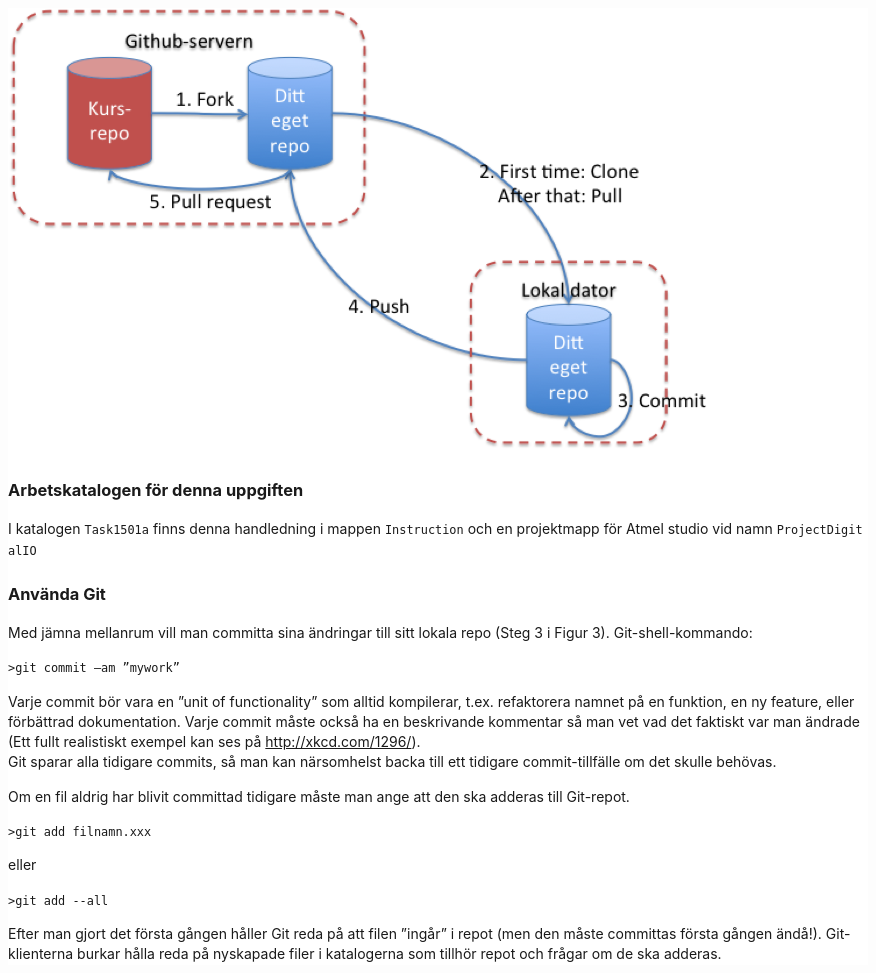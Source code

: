 ![Figur 3: Översikt över hur man forkar, klonar och synkar kodrepor i kursen. Kursens gemensamma repo är rött, ditt privata repo är blått.](repoOverview.png)

### Arbetskatalogen för denna uppgiften

I katalogen `Task1501a` finns denna handledning i mappen `Instruction` och en projektmapp för Atmel studio vid namn `ProjectDigitalIO`

### Använda Git

Med jämna mellanrum vill man committa sina ändringar till sitt lokala repo (Steg 3 i Figur 3). Git-shell-kommando:

    >git commit –am ”mywork”

Varje commit bör vara en ”unit of functionality” som alltid kompilerar, t.ex. refaktorera namnet på en funktion, en ny feature, eller förbättrad dokumentation. Varje commit måste också ha en beskrivande kommentar så man vet vad det faktiskt var man ändrade (Ett fullt realistiskt exempel kan ses på <http://xkcd.com/1296/>).  
Git sparar alla tidigare commits, så man kan närsomhelst backa till ett tidigare commit-tillfälle om det skulle behövas.

Om en fil aldrig har blivit committad tidigare måste man ange att den ska adderas till Git-repot.

    >git add filnamn.xxx

eller
 
    >git add --all
    
Efter man gjort det första gången håller Git reda på att filen ”ingår” i repot (men den måste committas första gången ändå!). Git-klienterna burkar hålla reda på nyskapade filer i katalogerna som tillhör repot och frågar om de ska adderas.
